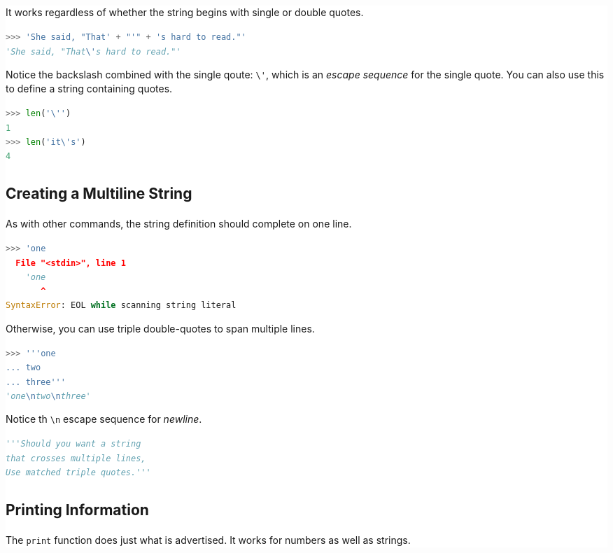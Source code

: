 It works regardless of whether the string begins
with single or double quotes.

```python 
>>> 'She said, "That' + "'" + 's hard to read."'
'She said, "That\'s hard to read."'

``` 
Notice the backslash combined with the single qoute: ```\'```, 
which is an *escape sequence* for the single quote. 
You can also use this to define a string containing quotes. 

```python 
>>> len('\'')
1
>>> len('it\'s')
4
``` 



## Creating a Multiline String

As with other commands, the string definition should complete on one line.


```python 
>>> 'one
  File "<stdin>", line 1
    'one
       ^
SyntaxError: EOL while scanning string literal
``` 

Otherwise, you can use triple double-quotes to span multiple lines.


```python 
>>> '''one
... two
... three'''
'one\ntwo\nthree'
``` 
Notice th ```\n``` escape sequence for *newline*. 



```python 
'''Should you want a string
that crosses multiple lines,
Use matched triple quotes.'''
``` 



## Printing Information

The ```print``` function does just what is advertised. 
It works for numbers as well as strings. 
